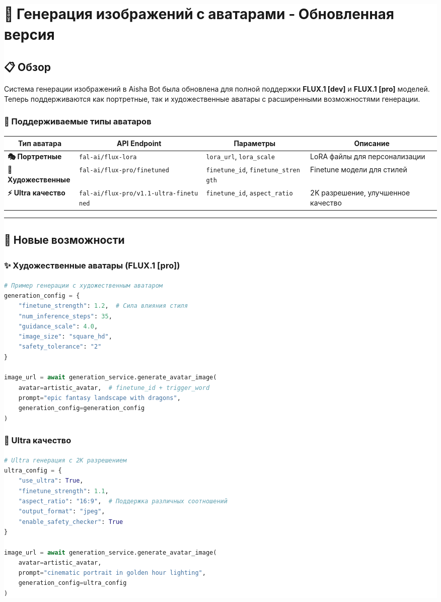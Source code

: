 # 🎨 Генерация изображений с аватарами - Обновленная версия

## 📋 Обзор

Система генерации изображений в Aisha Bot была обновлена для полной поддержки **FLUX.1 [dev]** и **FLUX.1 [pro]** моделей. Теперь поддерживаются как портретные, так и художественные аватары с расширенными возможностями генерации.

### 🎯 Поддерживаемые типы аватаров

| Тип аватара | API Endpoint | Параметры | Описание |
|-------------|--------------|-----------|----------|
| **🎭 Портретные** | `fal-ai/flux-lora` | `lora_url`, `lora_scale` | LoRA файлы для персонализации |
| **🎨 Художественные** | `fal-ai/flux-pro/finetuned` | `finetune_id`, `finetune_strength` | Finetune модели для стилей |
| **⚡ Ultra качество** | `fal-ai/flux-pro/v1.1-ultra-finetuned` | `finetune_id`, `aspect_ratio` | 2K разрешение, улучшенное качество |

---

## 🚀 Новые возможности

### ✨ Художественные аватары (FLUX.1 [pro])

```python
# Пример генерации с художественным аватаром
generation_config = {
    "finetune_strength": 1.2,  # Сила влияния стиля
    "num_inference_steps": 35,
    "guidance_scale": 4.0,
    "image_size": "square_hd",
    "safety_tolerance": "2"
}

image_url = await generation_service.generate_avatar_image(
    avatar=artistic_avatar,  # finetune_id + trigger_word
    prompt="epic fantasy landscape with dragons",
    generation_config=generation_config
)
```

### 🌟 Ultra качество

```python
# Ultra генерация с 2K разрешением
ultra_config = {
    "use_ultra": True,
    "finetune_strength": 1.1,
    "aspect_ratio": "16:9",  # Поддержка различных соотношений
    "output_format": "jpeg",
    "enable_safety_checker": True
}

image_url = await generation_service.generate_avatar_image(
    avatar=artistic_avatar,
    prompt="cinematic portrait in golden hour lighting",
    generation_config=ultra_config
)
```
